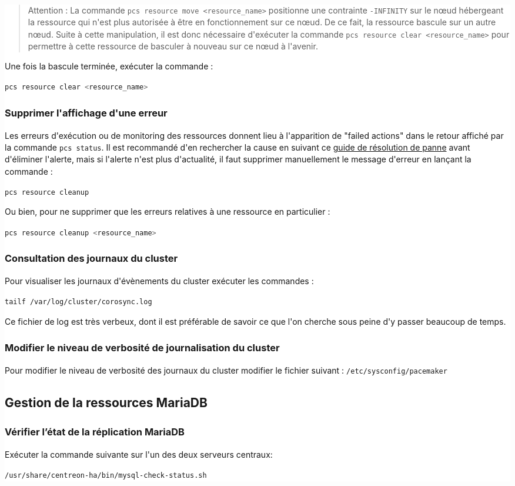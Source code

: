 > Attention : La commande `pcs resource move <resource_name>` positionne une contrainte `-INFINITY` sur le nœud hébergeant la ressource qui n'est plus autorisée à être en fonctionnement sur ce nœud. De ce fait, la ressource bascule sur un autre nœud. Suite à cette manipulation, il est donc nécessaire d'exécuter la commande `pcs resource clear <resource_name>` pour permettre à cette ressource de basculer à nouveau sur ce nœud à l'avenir.

Une fois la bascule terminée, exécuter la commande :

```bash
pcs resource clear <resource_name>
```

### Supprimer l'affichage d'une erreur

Les erreurs d'exécution ou de monitoring des ressources donnent lieu à l'apparition de "failed actions" dans le retour affiché par la commande `pcs status`. Il est recommandé d'en rechercher la cause en suivant ce [guide de résolution de panne](troubleshooting-guide) avant d'éliminer l'alerte, mais si l'alerte n'est plus d'actualité, il faut supprimer manuellement le message d'erreur en lançant la commande :

```bash
pcs resource cleanup
```

Ou bien, pour ne supprimer que les erreurs relatives à une ressource en particulier :

```bash
pcs resource cleanup <resource_name>
```

### Consultation des journaux du cluster

Pour visualiser les journaux d'évènements du cluster exécuter les commandes :

```bash
tailf /var/log/cluster/corosync.log
```

Ce fichier de log est très verbeux, dont il est préférable de savoir ce que l'on cherche sous peine d'y passer beaucoup de temps.

### Modifier le niveau de verbosité de journalisation du cluster

Pour modifier le niveau de verbosité des journaux du cluster modifier le fichier suivant : `/etc/sysconfig/pacemaker`

## Gestion de la ressources MariaDB

### Vérifier l’état de la réplication MariaDB

Exécuter la commande suivante sur l'un des deux serveurs centraux:

```bash
/usr/share/centreon-ha/bin/mysql-check-status.sh
```

